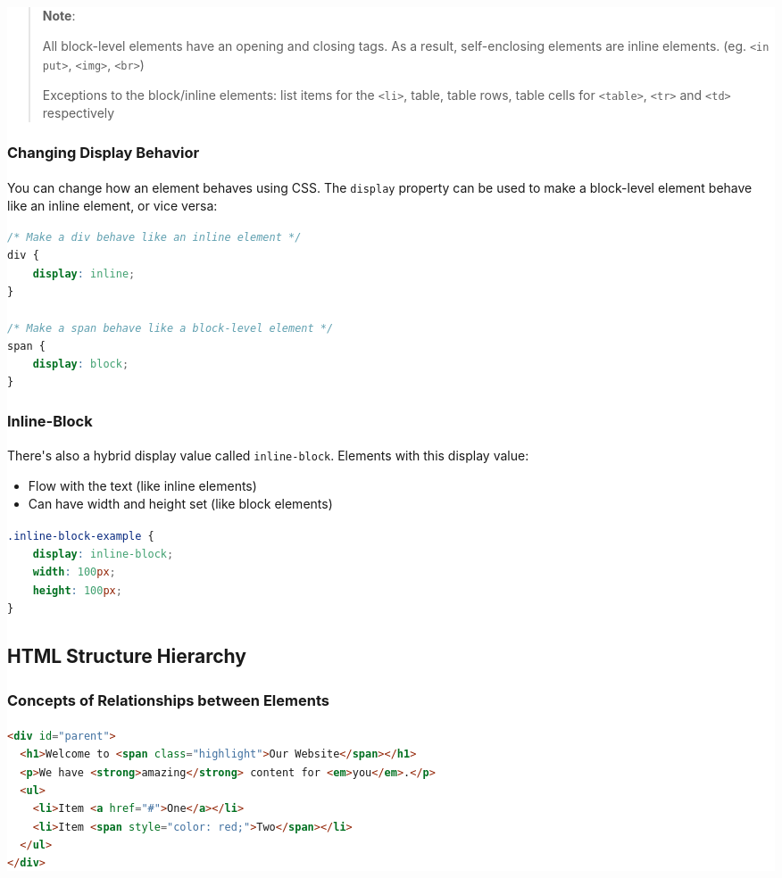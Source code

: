 > **Note**:
>
> All block-level elements have an opening and closing tags. As a result, self-enclosing elements are inline elements. (eg. `<input>`, `<img>`, `<br>`)
>
> Exceptions to the block/inline elements: list items for the `<li>`, table, table rows, table cells for `<table>`, `<tr>` and `<td>` respectively

### Changing Display Behavior

You can change how an element behaves using CSS. The `display` property can be used to make a block-level element behave like an inline element, or vice versa:

```css
/* Make a div behave like an inline element */
div {
    display: inline;
}

/* Make a span behave like a block-level element */
span {
    display: block;
}
```

### Inline-Block

There's also a hybrid display value called `inline-block`. Elements with this display value:

- Flow with the text (like inline elements)
- Can have width and height set (like block elements)

```css
.inline-block-example {
    display: inline-block;
    width: 100px;
    height: 100px;
}
```

## HTML Structure Hierarchy

### Concepts of Relationships between Elements

```html
<div id="parent">
  <h1>Welcome to <span class="highlight">Our Website</span></h1>
  <p>We have <strong>amazing</strong> content for <em>you</em>.</p>
  <ul>
    <li>Item <a href="#">One</a></li>
    <li>Item <span style="color: red;">Two</span></li>
  </ul>
</div>
```
